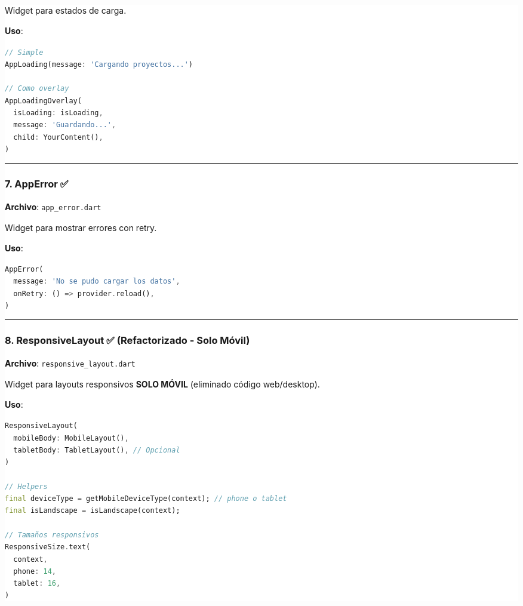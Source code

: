 Widget para estados de carga.

**Uso**:
```dart
// Simple
AppLoading(message: 'Cargando proyectos...')

// Como overlay
AppLoadingOverlay(
  isLoading: isLoading,
  message: 'Guardando...',
  child: YourContent(),
)
```

---

### 7. **AppError** ✅
**Archivo**: `app_error.dart`

Widget para mostrar errores con retry.

**Uso**:
```dart
AppError(
  message: 'No se pudo cargar los datos',
  onRetry: () => provider.reload(),
)
```

---

### 8. **ResponsiveLayout** ✅ (Refactorizado - Solo Móvil)
**Archivo**: `responsive_layout.dart`

Widget para layouts responsivos **SOLO MÓVIL** (eliminado código web/desktop).

**Uso**:
```dart
ResponsiveLayout(
  mobileBody: MobileLayout(),
  tabletBody: TabletLayout(), // Opcional
)

// Helpers
final deviceType = getMobileDeviceType(context); // phone o tablet
final isLandscape = isLandscape(context);

// Tamaños responsivos
ResponsiveSize.text(
  context,
  phone: 14,
  tablet: 16,
)
```
